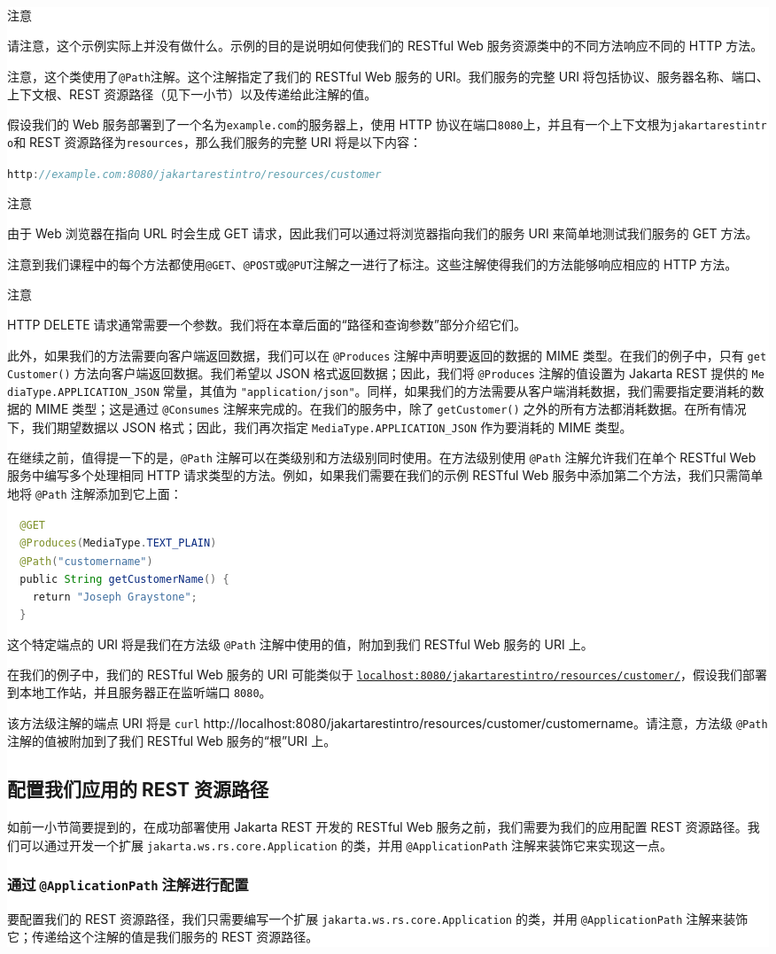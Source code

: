 注意

请注意，这个示例实际上并没有做什么。示例的目的是说明如何使我们的 RESTful Web 服务资源类中的不同方法响应不同的 HTTP 方法。

注意，这个类使用了`@Path`注解。这个注解指定了我们的 RESTful Web 服务的 URI。我们服务的完整 URI 将包括协议、服务器名称、端口、上下文根、REST 资源路径（见下一小节）以及传递给此注解的值。

假设我们的 Web 服务部署到了一个名为`example.com`的服务器上，使用 HTTP 协议在端口`8080`上，并且有一个上下文根为`jakartarestintro`和 REST 资源路径为`resources`，那么我们服务的完整 URI 将是以下内容：

```java
http://example.com:8080/jakartarestintro/resources/customer
```

注意

由于 Web 浏览器在指向 URL 时会生成 GET 请求，因此我们可以通过将浏览器指向我们的服务 URI 来简单地测试我们服务的 GET 方法。

注意到我们课程中的每个方法都使用`@GET`、`@POST`或`@PUT`注解之一进行了标注。这些注解使得我们的方法能够响应相应的 HTTP 方法。

注意

HTTP DELETE 请求通常需要一个参数。我们将在本章后面的“路径和查询参数”部分介绍它们。

此外，如果我们的方法需要向客户端返回数据，我们可以在 `@Produces` 注解中声明要返回的数据的 MIME 类型。在我们的例子中，只有 `getCustomer()` 方法向客户端返回数据。我们希望以 JSON 格式返回数据；因此，我们将 `@Produces` 注解的值设置为 Jakarta REST 提供的 `MediaType.APPLICATION_JSON` 常量，其值为 `"application/json"`。同样，如果我们的方法需要从客户端消耗数据，我们需要指定要消耗的数据的 MIME 类型；这是通过 `@Consumes` 注解来完成的。在我们的服务中，除了 `getCustomer()` 之外的所有方法都消耗数据。在所有情况下，我们期望数据以 JSON 格式；因此，我们再次指定 `MediaType.APPLICATION_JSON` 作为要消耗的 MIME 类型。

在继续之前，值得提一下的是，`@Path` 注解可以在类级别和方法级别同时使用。在方法级别使用 `@Path` 注解允许我们在单个 RESTful Web 服务中编写多个处理相同 HTTP 请求类型的方法。例如，如果我们需要在我们的示例 RESTful Web 服务中添加第二个方法，我们只需简单地将 `@Path` 注解添加到它上面：

```java
  @GET
  @Produces(MediaType.TEXT_PLAIN)
  @Path("customername")
  public String getCustomerName() {
    return "Joseph Graystone";
  }
```

这个特定端点的 URI 将是我们在方法级 `@Path` 注解中使用的值，附加到我们 RESTful Web 服务的 URI 上。

在我们的例子中，我们的 RESTful Web 服务的 URI 可能类似于 [`localhost:8080/jakartarestintro/resources/customer/`](http://localhost:8080/jakartarestintro/resources/customer/)，假设我们部署到本地工作站，并且服务器正在监听端口 `8080`。

该方法级注解的端点 URI 将是 `curl` http://localhost:8080/jakartarestintro/resources/customer/customername。请注意，方法级 `@Path` 注解的值被附加到了我们 RESTful Web 服务的“根”URI 上。

## 配置我们应用的 REST 资源路径

如前一小节简要提到的，在成功部署使用 Jakarta REST 开发的 RESTful Web 服务之前，我们需要为我们的应用配置 REST 资源路径。我们可以通过开发一个扩展 `jakarta.ws.rs.core.Application` 的类，并用 `@ApplicationPath` 注解来装饰它来实现这一点。

### 通过 `@ApplicationPath` 注解进行配置

要配置我们的 REST 资源路径，我们只需要编写一个扩展 `jakarta.ws.rs.core.Application` 的类，并用 `@ApplicationPath` 注解来装饰它；传递给这个注解的值是我们服务的 REST 资源路径。
